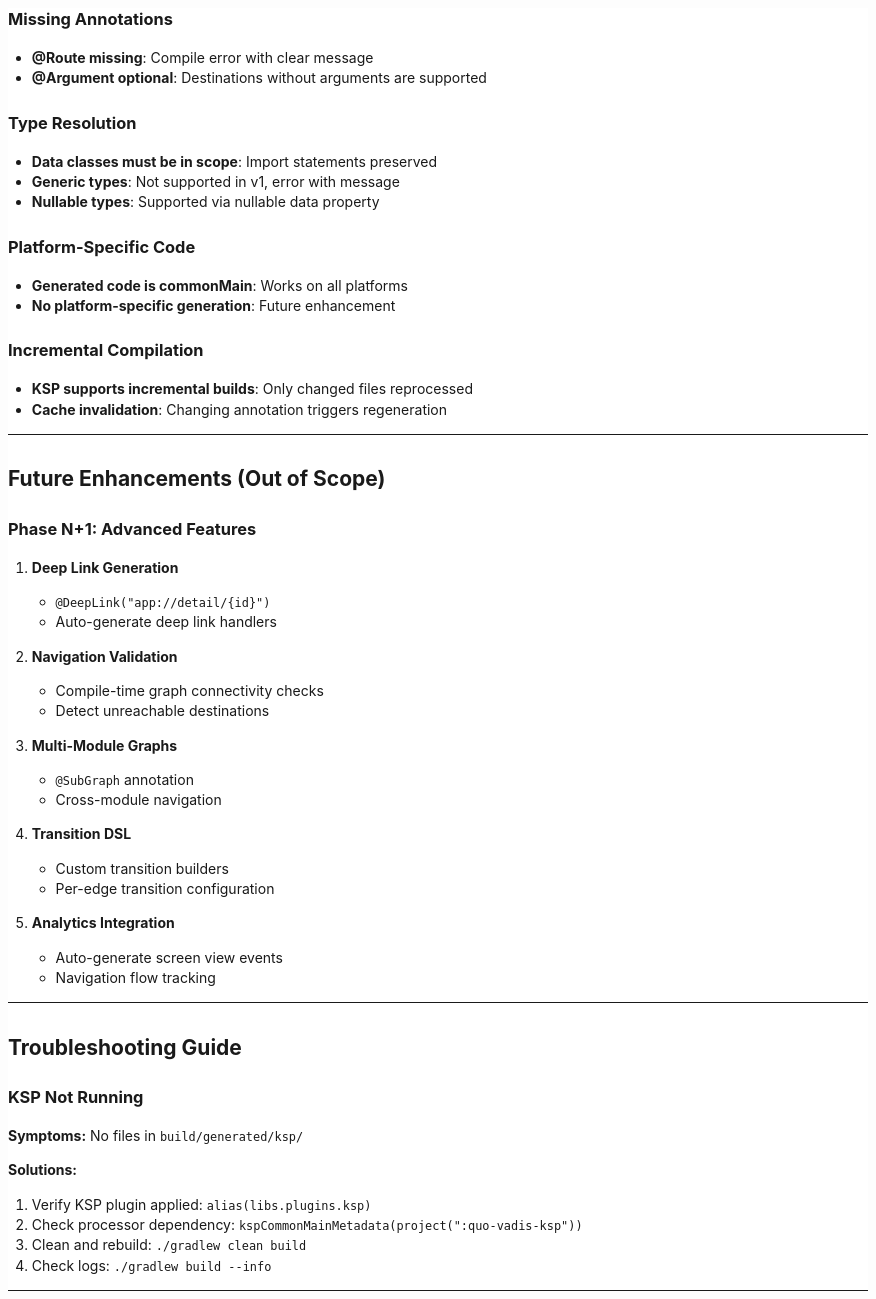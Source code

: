### Missing Annotations
- **@Route missing**: Compile error with clear message
- **@Argument optional**: Destinations without arguments are supported

### Type Resolution
- **Data classes must be in scope**: Import statements preserved
- **Generic types**: Not supported in v1, error with message
- **Nullable types**: Supported via nullable data property

### Platform-Specific Code
- **Generated code is commonMain**: Works on all platforms
- **No platform-specific generation**: Future enhancement

### Incremental Compilation
- **KSP supports incremental builds**: Only changed files reprocessed
- **Cache invalidation**: Changing annotation triggers regeneration

---

## Future Enhancements (Out of Scope)

### Phase N+1: Advanced Features
1. **Deep Link Generation**
   - `@DeepLink("app://detail/{id}")`
   - Auto-generate deep link handlers

2. **Navigation Validation**
   - Compile-time graph connectivity checks
   - Detect unreachable destinations

3. **Multi-Module Graphs**
   - `@SubGraph` annotation
   - Cross-module navigation

4. **Transition DSL**
   - Custom transition builders
   - Per-edge transition configuration

5. **Analytics Integration**
   - Auto-generate screen view events
   - Navigation flow tracking

---

## Troubleshooting Guide

### KSP Not Running
**Symptoms:** No files in `build/generated/ksp/`

**Solutions:**
1. Verify KSP plugin applied: `alias(libs.plugins.ksp)`
2. Check processor dependency: `kspCommonMainMetadata(project(":quo-vadis-ksp"))`
3. Clean and rebuild: `./gradlew clean build`
4. Check logs: `./gradlew build --info`

---